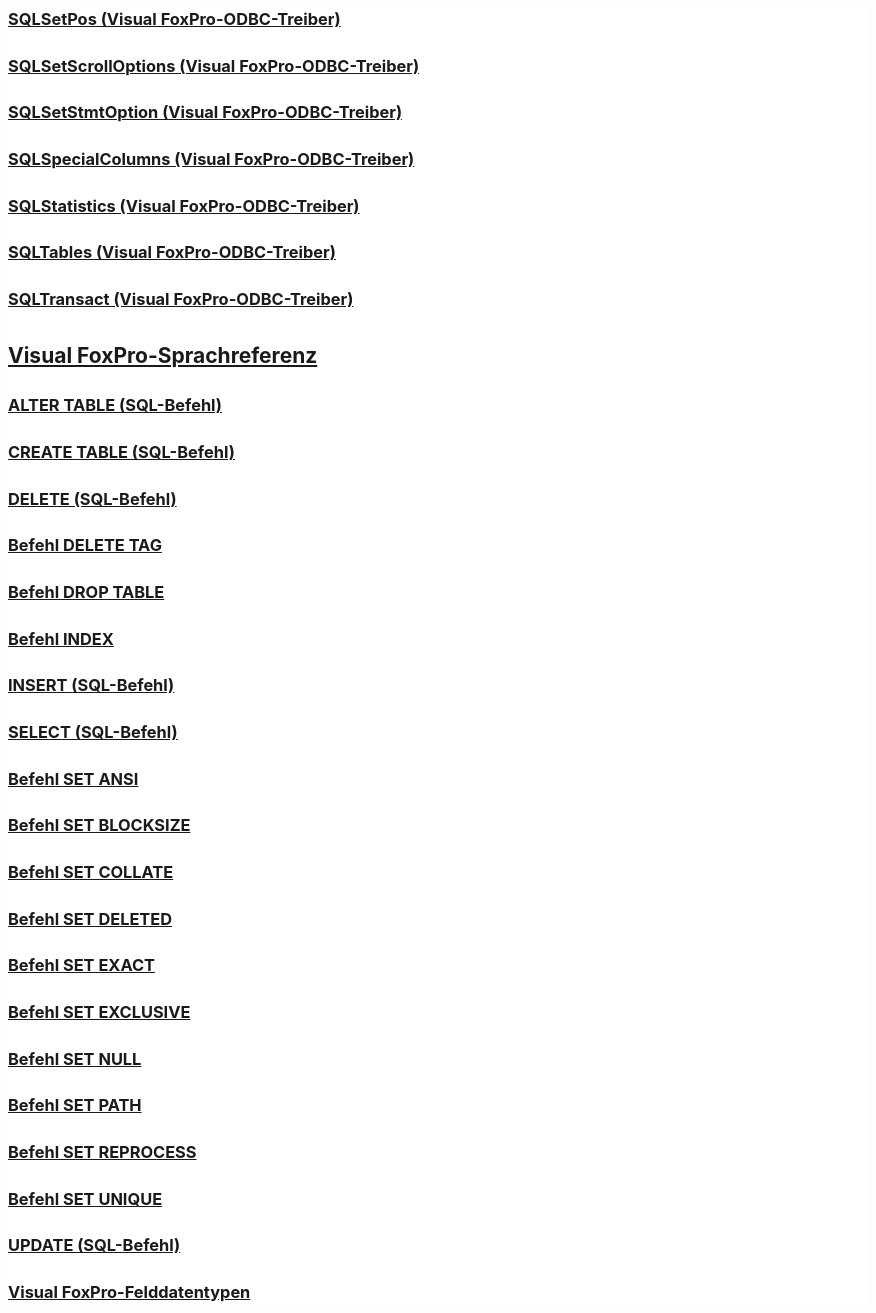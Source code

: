 ### [SQLSetPos (Visual FoxPro-ODBC-Treiber)](sqlsetpos-visual-foxpro-odbc-driver.md)
### [SQLSetScrollOptions (Visual FoxPro-ODBC-Treiber)](sqlsetscrolloptions-visual-foxpro-odbc-driver.md)
### [SQLSetStmtOption (Visual FoxPro-ODBC-Treiber)](sqlsetstmtoption-visual-foxpro-odbc-driver.md)
### [SQLSpecialColumns (Visual FoxPro-ODBC-Treiber)](sqlspecialcolumns-visual-foxpro-odbc-driver.md)
### [SQLStatistics (Visual FoxPro-ODBC-Treiber)](sqlstatistics-visual-foxpro-odbc-driver.md)
### [SQLTables (Visual FoxPro-ODBC-Treiber)](sqltables-visual-foxpro-odbc-driver.md)
### [SQLTransact (Visual FoxPro-ODBC-Treiber)](sqltransact-visual-foxpro-odbc-driver.md)
## [Visual FoxPro-Sprachreferenz](visual-foxpro-language-reference.md)
### [ALTER TABLE (SQL-Befehl)](alter-table-sql-command.md)
### [CREATE TABLE (SQL-Befehl)](create-table-sql-command.md)
### [DELETE (SQL-Befehl)](delete-sql-command.md)
### [Befehl DELETE TAG](delete-tag-command.md)
### [Befehl DROP TABLE](drop-table-command.md)
### [Befehl INDEX](index-command.md)
### [INSERT (SQL-Befehl)](insert-sql-command.md)
### [SELECT (SQL-Befehl)](select-sql-command.md)
### [Befehl SET ANSI](set-ansi-command.md)
### [Befehl SET BLOCKSIZE](set-blocksize-command.md)
### [Befehl SET COLLATE](set-collate-command.md)
### [Befehl SET DELETED](set-deleted-command.md)
### [Befehl SET EXACT](set-exact-command.md)
### [Befehl SET EXCLUSIVE](set-exclusive-command.md)
### [Befehl SET NULL](set-null-command.md)
### [Befehl SET PATH](set-path-command.md)
### [Befehl SET REPROCESS](set-reprocess-command.md)
### [Befehl SET UNIQUE](set-unique-command.md)
### [UPDATE (SQL-Befehl)](update-sql-command.md)
### [Visual FoxPro-Felddatentypen](visual-foxpro-field-data-types.md)

